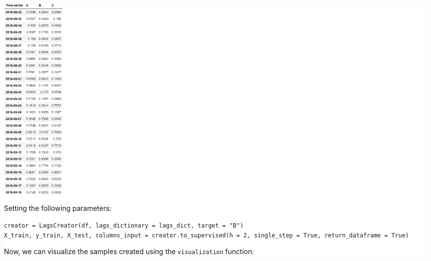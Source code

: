 <img src="./images/dataframe2.png" width="120">
</p>

Setting the following parameters:

    creator = LagsCreator(df, lags_dictionary = lags_dict, target = "B")
    X_train, y_train, X_test, columns_input = creator.to_supervised(h = 2, single_step = True, return_dataframe = True)
                                                                   
Now, we can visualize the samples created using the `visualization` function:
